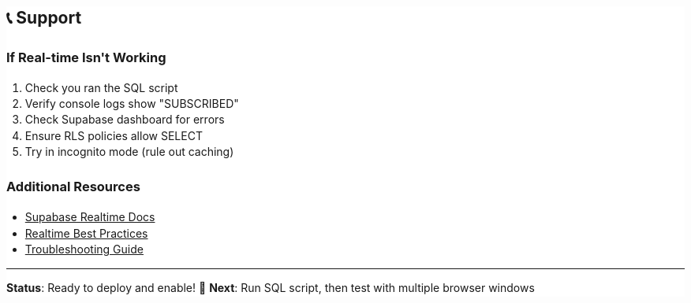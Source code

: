
## 📞 Support

### If Real-time Isn't Working

1. Check you ran the SQL script
2. Verify console logs show "SUBSCRIBED"
3. Check Supabase dashboard for errors
4. Ensure RLS policies allow SELECT
5. Try in incognito mode (rule out caching)

### Additional Resources

- [Supabase Realtime Docs](https://supabase.com/docs/guides/realtime)
- [Realtime Best Practices](https://supabase.com/docs/guides/realtime/best-practices)
- [Troubleshooting Guide](https://supabase.com/docs/guides/realtime/troubleshooting)

---

**Status**: Ready to deploy and enable! 🚀
**Next**: Run SQL script, then test with multiple browser windows

